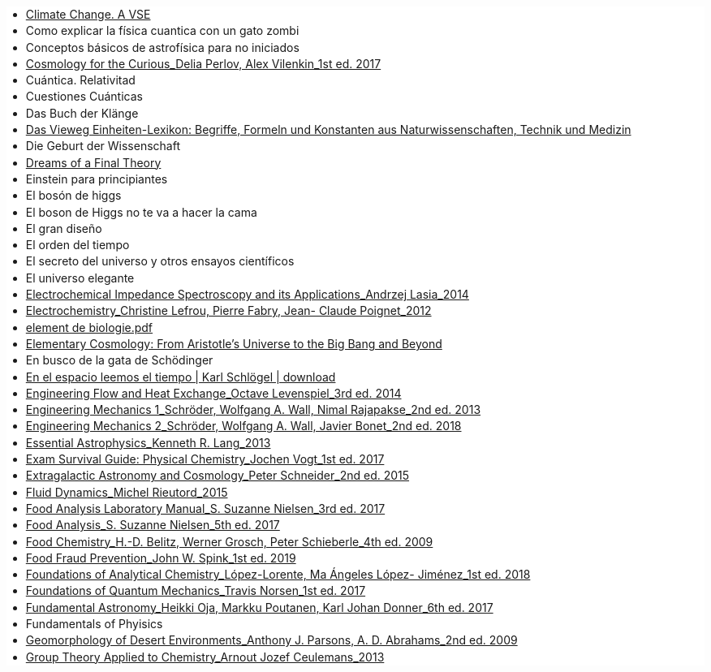 * [Climate Change. A VSE](https://vk.com/doc4605748_467697155?hash=3f123eae4e7c950736&dl=72c75f10fe0e1d0b4a)
* Como explicar la física cuantica con un gato zombi
* Conceptos básicos de astrofísica para no iniciados
* [Cosmology for the Curious_Delia Perlov, Alex Vilenkin_1st ed. 2017](http://link.springer.com/openurl?genre=book&isbn=978-3-319-57040-2)
* Cuántica. Relativitad
* Cuestiones Cuánticas
* Das Buch der Klänge
* [Das Vieweg Einheiten-Lexikon: Begriffe, Formeln und Konstanten aus Naturwissenschaften, Technik und Medizin](https://b-ok.cc/book/2093304/efc6f0)
* Die Geburt der Wissenschaft
* [Dreams of a Final Theory](https://vk.com/doc-130866704_439475463?hash=37a0d46f4da74d18c1&dl=747c8a75010a6f287f)
* Einstein para principiantes
* El bosón de higgs
* El boson de Higgs no te va a hacer la cama
* El gran diseño
* El orden del tiempo
* El secreto del universo y otros ensayos científicos
* El universo elegante
* [Electrochemical Impedance Spectroscopy and its Applications_Andrzej Lasia_2014](http://link.springer.com/openurl?genre=book&isbn=978-1-4614-8933-7)
* [Electrochemistry_Christine Lefrou, Pierre Fabry, Jean- Claude Poignet_2012](http://link.springer.com/openurl?genre=book&isbn=978-3-642-30250-3)
* [element de biologie.pdf](https://vk.com/doc484167462_469034486?hash=8f4bf2e7a59e8ab999&dl=6a732131d3c8f9d5a9)
* [Elementary Cosmology: From Aristotle’s Universe to the Big Bang and Beyond](http://library.lol/main/A574F0022A55EF8376CF66A9F183B5E0)
* En busco de la gata de Schödinger
* [En el espacio leemos el tiempo | Karl Schlögel | download](http://b-ok.cc/book/2722267/428cc9)
* [Engineering Flow and Heat Exchange_Octave Levenspiel_3rd ed. 2014](http://link.springer.com/openurl?genre=book&isbn=978-1-4899-7454-9)
* [Engineering Mechanics 1_Schröder, Wolfgang A. Wall, Nimal Rajapakse_2nd ed. 2013](http://link.springer.com/openurl?genre=book&isbn=978-3-642-30319-7)
* [Engineering Mechanics 2_Schröder, Wolfgang A. Wall, Javier Bonet_2nd ed. 2018](http://link.springer.com/openurl?genre=book&isbn=978-3-662-56272-7)
* [Essential Astrophysics_Kenneth R. Lang_2013](http://link.springer.com/openurl?genre=book&isbn=978-3-642-35963-7)
* [Exam Survival Guide: Physical Chemistry_Jochen Vogt_1st ed. 2017](http://link.springer.com/openurl?genre=book&isbn=978-3-319-49810-2)
* [Extragalactic Astronomy and Cosmology_Peter Schneider_2nd ed. 2015](http://link.springer.com/openurl?genre=book&isbn=978-3-642-54083-7)
* [Fluid Dynamics_Michel Rieutord_2015](http://link.springer.com/openurl?genre=book&isbn=978-3-319-09351-2)
* [Food Analysis Laboratory Manual_S. Suzanne Nielsen_3rd ed. 2017](http://link.springer.com/openurl?genre=book&isbn=978-3-319-44127-6)
* [Food Analysis_S. Suzanne Nielsen_5th ed. 2017](http://link.springer.com/openurl?genre=book&isbn=978-3-319-45776-5)
* [Food Chemistry_H.-D. Belitz, Werner Grosch, Peter Schieberle_4th ed. 2009](http://link.springer.com/openurl?genre=book&isbn=978-3-540-69934-7)
* [Food Fraud Prevention_John W. Spink_1st ed. 2019](http://link.springer.com/openurl?genre=book&isbn=978-1-4939-9621-6)
* [Foundations of Analytical Chemistry_López-Lorente, Ma Ángeles López- Jiménez_1st ed. 2018](http://link.springer.com/openurl?genre=book&isbn=978-3-319-62872-1)
* [Foundations of Quantum Mechanics_Travis Norsen_1st ed. 2017](http://link.springer.com/openurl?genre=book&isbn=978-3-319-65867-4)
* [Fundamental Astronomy_Heikki Oja, Markku Poutanen, Karl Johan Donner_6th ed. 2017](http://link.springer.com/openurl?genre=book&isbn=978-3-662-53045-0)
* Fundamentals of Phyisics
* [Geomorphology of Desert Environments_Anthony J. Parsons, A. D. Abrahams_2nd ed. 2009](http://link.springer.com/openurl?genre=book&isbn=978-1-4020-5719-9)
* [Group Theory Applied to Chemistry_Arnout Jozef Ceulemans_2013](http://link.springer.com/openurl?genre=book&isbn=978-94-007-6863-5)